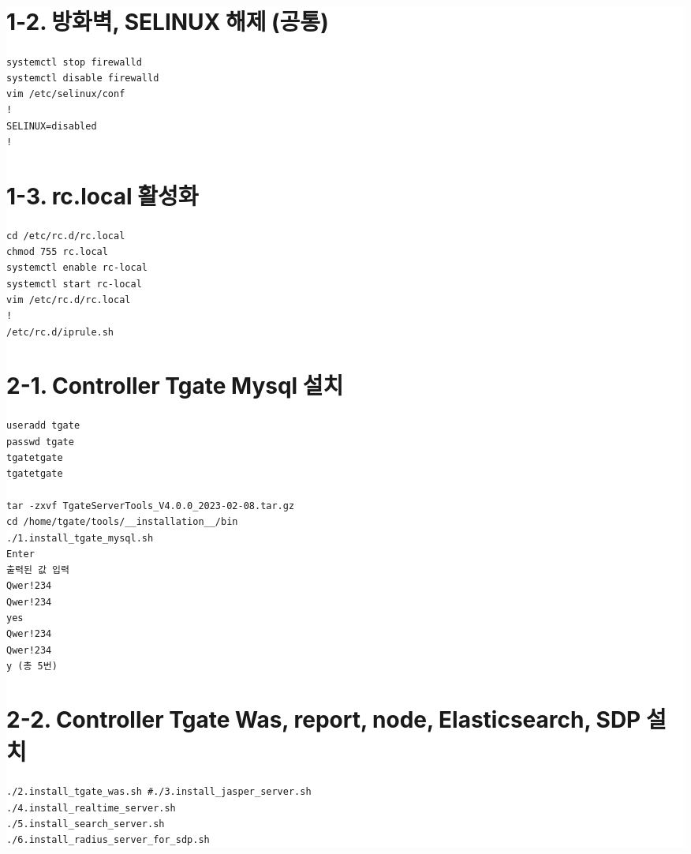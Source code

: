 # 1-2. 방화벽, SELINUX 해제 (공통)
```
systemctl stop firewalld
systemctl disable firewalld
vim /etc/selinux/conf
!
SELINUX=disabled 
!
```

# 1-3. rc.local 활성화
```
cd /etc/rc.d/rc.local
chmod 755 rc.local
systemctl enable rc-local
systemctl start rc-local
vim /etc/rc.d/rc.local
!
/etc/rc.d/iprule.sh
```

# 2-1. Controller Tgate Mysql 설치

```
useradd tgate
passwd tgate
tgatetgate
tgatetgate

tar -zxvf TgateServerTools_V4.0.0_2023-02-08.tar.gz
cd /home/tgate/tools/__installation__/bin
./1.install_tgate_mysql.sh
Enter
출력된 값 입력
Qwer!234
Qwer!234
yes
Qwer!234
Qwer!234
y (총 5번)
```
# 2-2. Controller Tgate Was, report, node, Elasticsearch, SDP 설치
```
./2.install_tgate_was.sh #./3.install_jasper_server.sh
./4.install_realtime_server.sh
./5.install_search_server.sh
./6.install_radius_server_for_sdp.sh
```
